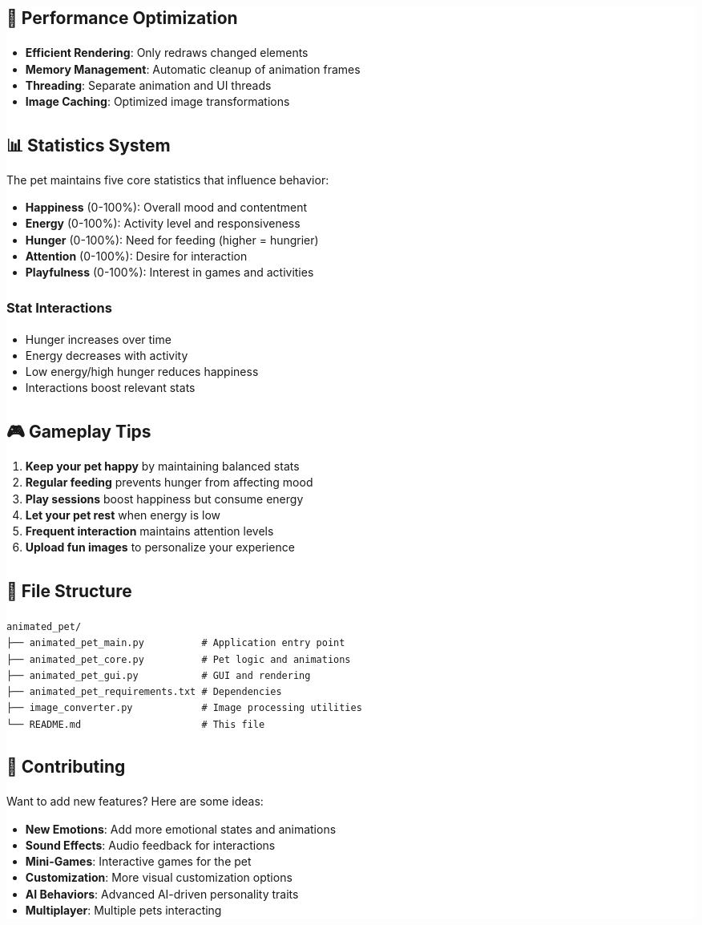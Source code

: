 ## 🔧 Performance Optimization

- **Efficient Rendering**: Only redraws changed elements
- **Memory Management**: Automatic cleanup of animation frames
- **Threading**: Separate animation and UI threads
- **Image Caching**: Optimized image transformations

## 📊 Statistics System

The pet maintains five core statistics that influence behavior:

- **Happiness** (0-100%): Overall mood and contentment
- **Energy** (0-100%): Activity level and responsiveness  
- **Hunger** (0-100%): Need for feeding (higher = hungrier)
- **Attention** (0-100%): Desire for interaction
- **Playfulness** (0-100%): Interest in games and activities

### Stat Interactions
- Hunger increases over time
- Energy decreases with activity
- Low energy/high hunger reduces happiness
- Interactions boost relevant stats

## 🎮 Gameplay Tips

1. **Keep your pet happy** by maintaining balanced stats
2. **Regular feeding** prevents hunger from affecting mood
3. **Play sessions** boost happiness but consume energy
4. **Let your pet rest** when energy is low
5. **Frequent interaction** maintains attention levels
6. **Upload fun images** to personalize your experience

## 📁 File Structure

```
animated_pet/
├── animated_pet_main.py          # Application entry point
├── animated_pet_core.py          # Pet logic and animations
├── animated_pet_gui.py           # GUI and rendering
├── animated_pet_requirements.txt # Dependencies
├── image_converter.py            # Image processing utilities
└── README.md                     # This file
```

## 🤝 Contributing

Want to add new features? Here are some ideas:

- **New Emotions**: Add more emotional states and animations
- **Sound Effects**: Audio feedback for interactions
- **Mini-Games**: Interactive games for the pet
- **Customization**: More visual customization options
- **AI Behaviors**: Advanced AI-driven personality traits
- **Multiplayer**: Multiple pets interacting
